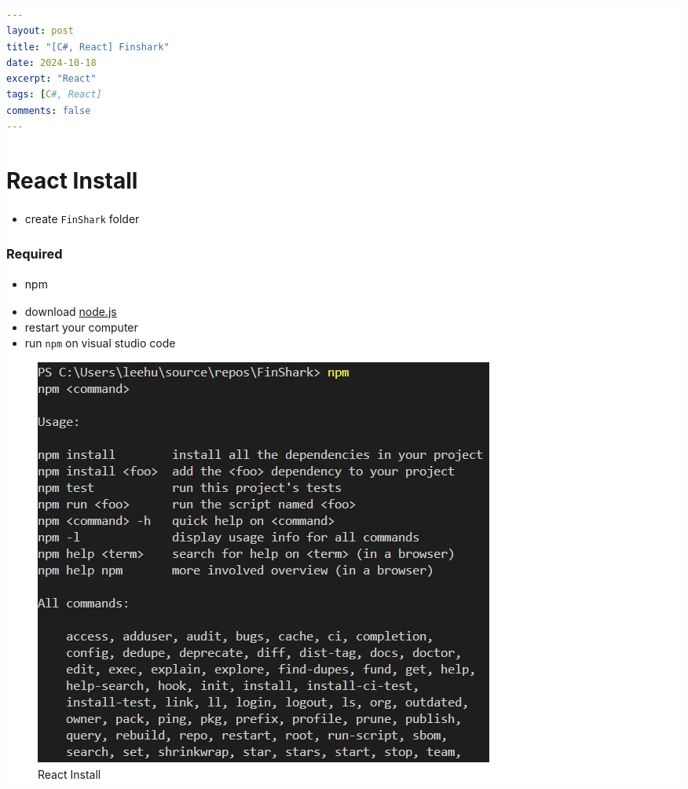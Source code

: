```yaml
---
layout: post
title: "[C#, React] Finshark"
date: 2024-10-18
excerpt: "React"
tags: [C#, React]
comments: false
---
```


# React Install
- create `FinShark` folder

### Required
* npm
- download <a href="https://nodejs.org/en">node.js<a>
- restart your computer
- run `npm` on visual studio code

<figure>
  <a href="/assets/img/posts/react_finshark/0.jpg"><img src="/assets/img/posts/react_finshark/0.jpg"></a>
	<figcaption>React Install</figcaption>
</figure>
